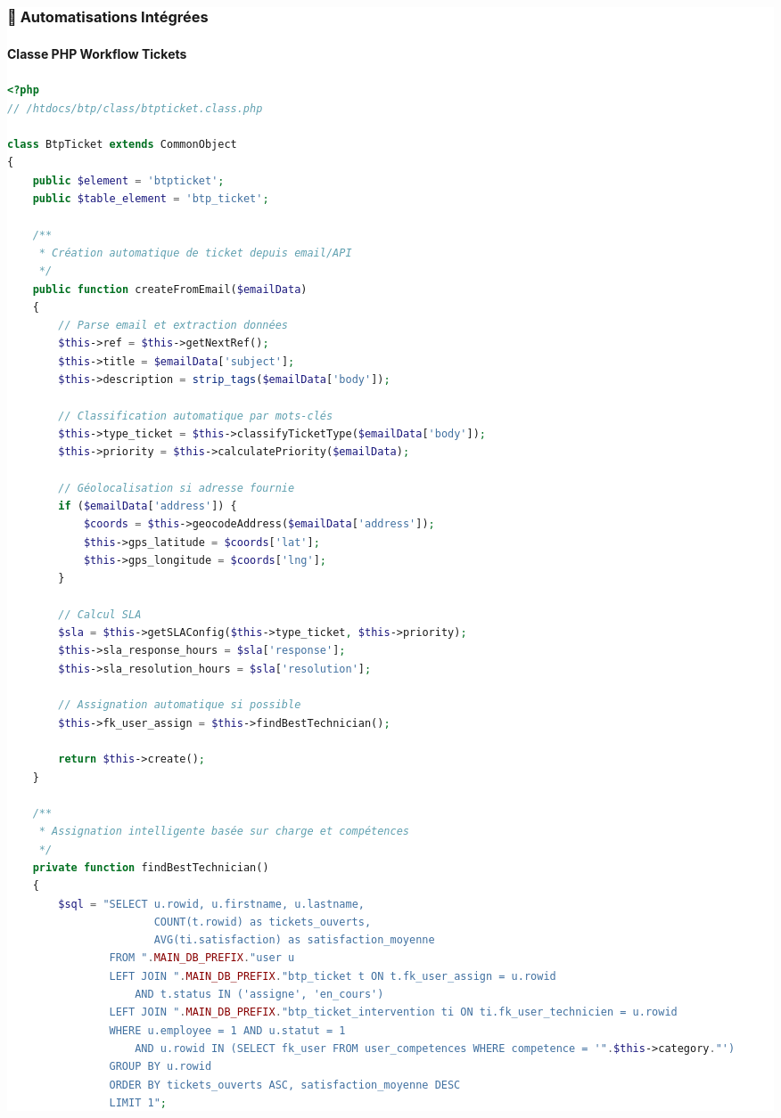 ### 🤖 **Automatisations Intégrées**

#### **Classe PHP Workflow Tickets**
```php
<?php
// /htdocs/btp/class/btpticket.class.php

class BtpTicket extends CommonObject
{
    public $element = 'btpticket';
    public $table_element = 'btp_ticket';

    /**
     * Création automatique de ticket depuis email/API
     */
    public function createFromEmail($emailData)
    {
        // Parse email et extraction données
        $this->ref = $this->getNextRef();
        $this->title = $emailData['subject'];
        $this->description = strip_tags($emailData['body']);

        // Classification automatique par mots-clés
        $this->type_ticket = $this->classifyTicketType($emailData['body']);
        $this->priority = $this->calculatePriority($emailData);

        // Géolocalisation si adresse fournie
        if ($emailData['address']) {
            $coords = $this->geocodeAddress($emailData['address']);
            $this->gps_latitude = $coords['lat'];
            $this->gps_longitude = $coords['lng'];
        }

        // Calcul SLA
        $sla = $this->getSLAConfig($this->type_ticket, $this->priority);
        $this->sla_response_hours = $sla['response'];
        $this->sla_resolution_hours = $sla['resolution'];

        // Assignation automatique si possible
        $this->fk_user_assign = $this->findBestTechnician();

        return $this->create();
    }

    /**
     * Assignation intelligente basée sur charge et compétences
     */
    private function findBestTechnician()
    {
        $sql = "SELECT u.rowid, u.firstname, u.lastname,
                       COUNT(t.rowid) as tickets_ouverts,
                       AVG(ti.satisfaction) as satisfaction_moyenne
                FROM ".MAIN_DB_PREFIX."user u
                LEFT JOIN ".MAIN_DB_PREFIX."btp_ticket t ON t.fk_user_assign = u.rowid
                    AND t.status IN ('assigne', 'en_cours')
                LEFT JOIN ".MAIN_DB_PREFIX."btp_ticket_intervention ti ON ti.fk_user_technicien = u.rowid
                WHERE u.employee = 1 AND u.statut = 1
                    AND u.rowid IN (SELECT fk_user FROM user_competences WHERE competence = '".$this->category."')
                GROUP BY u.rowid
                ORDER BY tickets_ouverts ASC, satisfaction_moyenne DESC
                LIMIT 1";
```